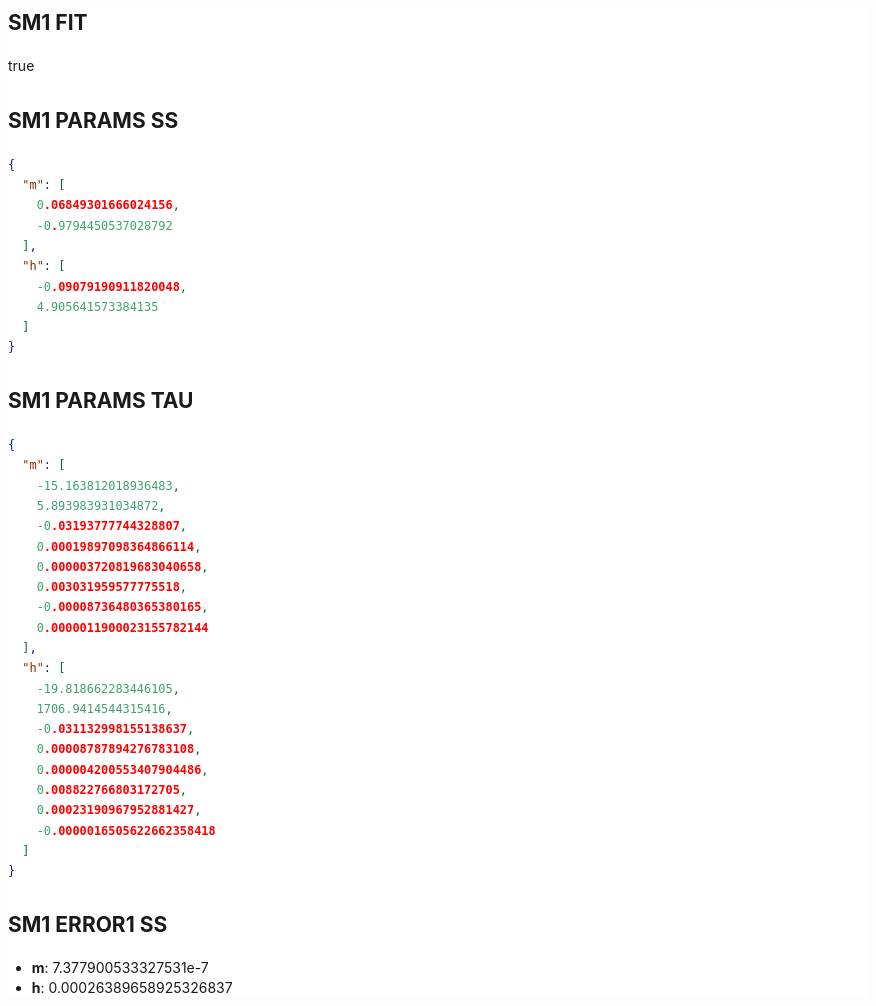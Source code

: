 ## SM1 FIT

true

## SM1 PARAMS SS

```json
{
  "m": [
    0.06849301666024156,
    -0.9794450537028792
  ],
  "h": [
    -0.09079190911820048,
    4.905641573384135
  ]
}
```

## SM1 PARAMS TAU

```json
{
  "m": [
    -15.163812018936483,
    5.893983931034872,
    -0.03193777744328807,
    0.00019897098364866114,
    0.000003720819683040658,
    0.003031959577775518,
    -0.00008736480365380165,
    0.0000011900023155782144
  ],
  "h": [
    -19.818662283446105,
    1706.9414544315416,
    -0.031132998155138637,
    0.00008787894276783108,
    0.000004200553407904486,
    0.008822766803172705,
    0.00023190967952881427,
    -0.0000016505622662358418
  ]
}
```

## SM1 ERROR1 SS

- **m**: 7.377900533327531e-7
- **h**: 0.00026389658925326837
